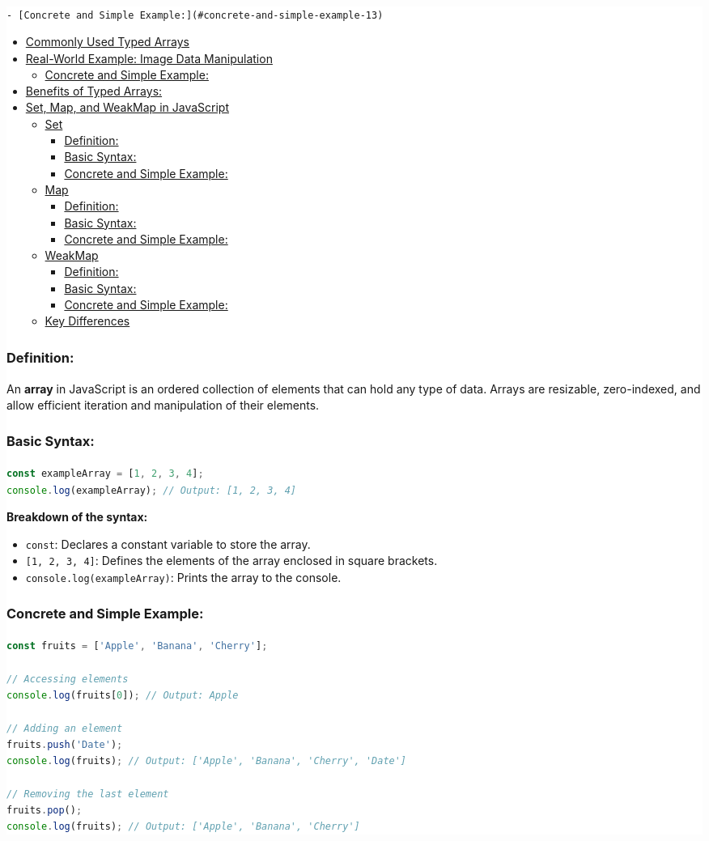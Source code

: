     - [Concrete and Simple Example:](#concrete-and-simple-example-13)
  - [Commonly Used Typed Arrays](#commonly-used-typed-arrays)
  - [Real-World Example: Image Data Manipulation](#real-world-example-image-data-manipulation)
    - [Concrete and Simple Example:](#concrete-and-simple-example-14)
  - [Benefits of Typed Arrays:](#benefits-of-typed-arrays)
- [Set, Map, and WeakMap in JavaScript](#set-map-and-weakmap-in-javascript)
  - [Set](#set)
    - [Definition:](#definition-15)
    - [Basic Syntax:](#basic-syntax-14)
    - [Concrete and Simple Example:](#concrete-and-simple-example-15)
  - [Map](#map)
    - [Definition:](#definition-16)
    - [Basic Syntax:](#basic-syntax-15)
    - [Concrete and Simple Example:](#concrete-and-simple-example-16)
  - [WeakMap](#weakmap)
    - [Definition:](#definition-17)
    - [Basic Syntax:](#basic-syntax-16)
    - [Concrete and Simple Example:](#concrete-and-simple-example-17)
  - [Key Differences](#key-differences)


### Definition: 
An **array** in JavaScript is an ordered collection of elements that can hold any type of data. Arrays are resizable, zero-indexed, and allow efficient iteration and manipulation of their elements.

### Basic Syntax:
```javascript
const exampleArray = [1, 2, 3, 4];
console.log(exampleArray); // Output: [1, 2, 3, 4]
```

**Breakdown of the syntax:**
- `const`: Declares a constant variable to store the array.
- `[1, 2, 3, 4]`: Defines the elements of the array enclosed in square brackets.
- `console.log(exampleArray)`: Prints the array to the console.

### Concrete and Simple Example:
```javascript
const fruits = ['Apple', 'Banana', 'Cherry'];

// Accessing elements
console.log(fruits[0]); // Output: Apple

// Adding an element
fruits.push('Date');
console.log(fruits); // Output: ['Apple', 'Banana', 'Cherry', 'Date']

// Removing the last element
fruits.pop();
console.log(fruits); // Output: ['Apple', 'Banana', 'Cherry']
```
